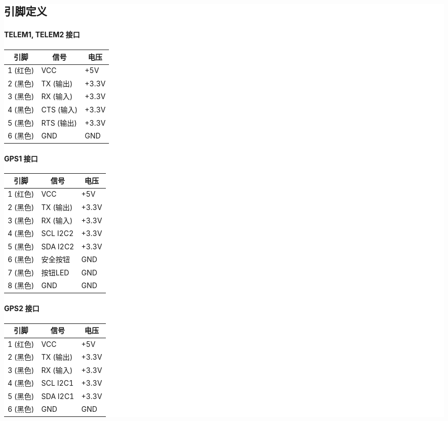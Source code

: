 ## 引脚定义

#### TELEM1, TELEM2 接口

| 引脚    | 信号       | 电压    |
| ------- | ---------- | ------- |
| 1 (红色) | VCC        | +5V     |
| 2 (黑色) | TX (输出)  | +3.3V   |
| 3 (黑色) | RX (输入)  | +3.3V   |
| 4 (黑色) | CTS (输入) | +3.3V   |
| 5 (黑色) | RTS (输出) | +3.3V   |
| 6 (黑色) | GND        | GND     |

#### GPS1 接口

| 引脚    | 信号           | 电压    |
| ------- | -------------- | ------- |
| 1 (红色) | VCC            | +5V     |
| 2 (黑色) | TX (输出)      | +3.3V   |
| 3 (黑色) | RX (输入)      | +3.3V   |
| 4 (黑色) | SCL I2C2       | +3.3V   |
| 5 (黑色) | SDA I2C2       | +3.3V   |
| 6 (黑色) | 安全按钮       | GND     |
| 7 (黑色) | 按钮LED        | GND     |
| 8 (黑色) | GND            | GND     |



#### GPS2 接口

| 引脚    | 信号       | 电压    |
| ------- | ---------- | ------- |
| 1 (红色) | VCC        | +5V     |
| 2 (黑色) | TX (输出)  | +3.3V   |
| 3 (黑色) | RX (输入)  | +3.3V   |
| 4 (黑色) | SCL I2C1   | +3.3V   |
| 5 (黑色) | SDA I2C1   | +3.3V   |
| 6 (黑色) | GND        | GND     |
